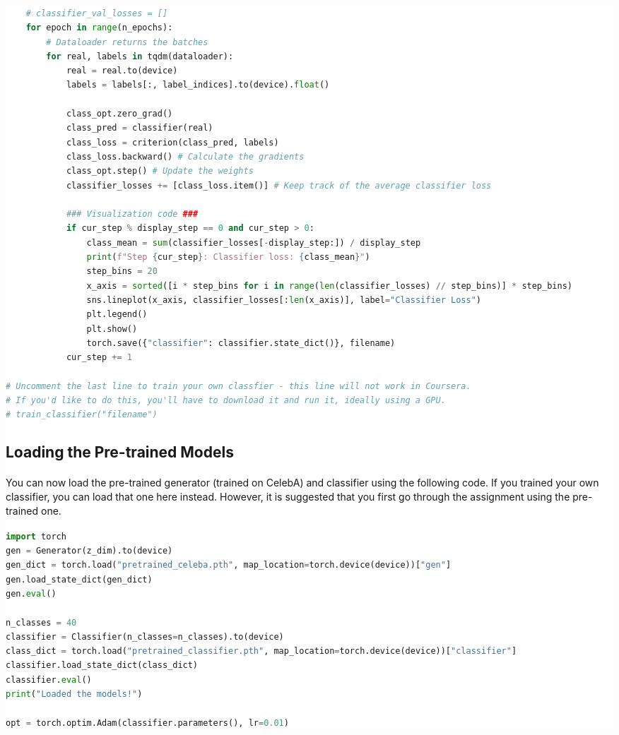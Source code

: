 ```python
    # classifier_val_losses = []
    for epoch in range(n_epochs):
        # Dataloader returns the batches
        for real, labels in tqdm(dataloader):
            real = real.to(device)
            labels = labels[:, label_indices].to(device).float()

            class_opt.zero_grad()
            class_pred = classifier(real)
            class_loss = criterion(class_pred, labels)
            class_loss.backward() # Calculate the gradients
            class_opt.step() # Update the weights
            classifier_losses += [class_loss.item()] # Keep track of the average classifier loss

            ### Visualization code ###
            if cur_step % display_step == 0 and cur_step > 0:
                class_mean = sum(classifier_losses[-display_step:]) / display_step
                print(f"Step {cur_step}: Classifier loss: {class_mean}")
                step_bins = 20
                x_axis = sorted([i * step_bins for i in range(len(classifier_losses) // step_bins)] * step_bins)
                sns.lineplot(x_axis, classifier_losses[:len(x_axis)], label="Classifier Loss")
                plt.legend()
                plt.show()
                torch.save({"classifier": classifier.state_dict()}, filename)
            cur_step += 1

# Uncomment the last line to train your own classfier - this line will not work in Coursera.
# If you'd like to do this, you'll have to download it and run it, ideally using a GPU.
# train_classifier("filename")
```

## Loading the Pre-trained Models

You can now load the pre-trained generator (trained on CelebA) and classifier using the following code. If you trained your own classifier, you can load that one here instead. However, it is suggested that you first go through the assignment using the pre-trained one.


```python
import torch
gen = Generator(z_dim).to(device)
gen_dict = torch.load("pretrained_celeba.pth", map_location=torch.device(device))["gen"]
gen.load_state_dict(gen_dict)
gen.eval()

n_classes = 40
classifier = Classifier(n_classes=n_classes).to(device)
class_dict = torch.load("pretrained_classifier.pth", map_location=torch.device(device))["classifier"]
classifier.load_state_dict(class_dict)
classifier.eval()
print("Loaded the models!")

opt = torch.optim.Adam(classifier.parameters(), lr=0.01)
```
